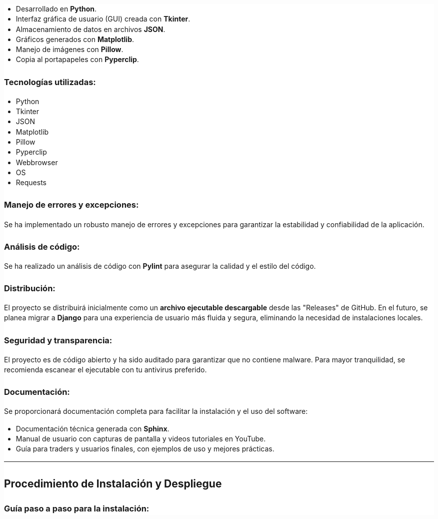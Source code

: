 * Desarrollado en **Python**.
* Interfaz gráfica de usuario (GUI) creada con **Tkinter**.
* Almacenamiento de datos en archivos **JSON**.
* Gráficos generados con **Matplotlib**.
* Manejo de imágenes con **Pillow**.
* Copia al portapapeles con **Pyperclip**.

### Tecnologías utilizadas:

* Python
* Tkinter
* JSON
* Matplotlib
* Pillow
* Pyperclip
* Webbrowser
* OS
* Requests

### Manejo de errores y excepciones:

Se ha implementado un robusto manejo de errores y excepciones para garantizar la estabilidad y confiabilidad de la aplicación.

### Análisis de código:

Se ha realizado un análisis de código con **Pylint** para asegurar la calidad y el estilo del código.

### Distribución:

El proyecto se distribuirá inicialmente como un **archivo ejecutable descargable** desde las "Releases" de GitHub. En el futuro, se planea migrar a **Django** para una experiencia de usuario más fluida y segura, eliminando la necesidad de instalaciones locales.

### Seguridad y transparencia:

El proyecto es de código abierto y ha sido auditado para garantizar que no contiene malware. Para mayor tranquilidad, se recomienda escanear el ejecutable con tu antivirus preferido.

### Documentación:

Se proporcionará documentación completa para facilitar la instalación y el uso del software:

* Documentación técnica generada con **Sphinx**.
* Manual de usuario con capturas de pantalla y videos tutoriales en YouTube.
* Guía para traders y usuarios finales, con ejemplos de uso y mejores prácticas.

---

## Procedimiento de Instalación y Despliegue

### Guía paso a paso para la instalación:

